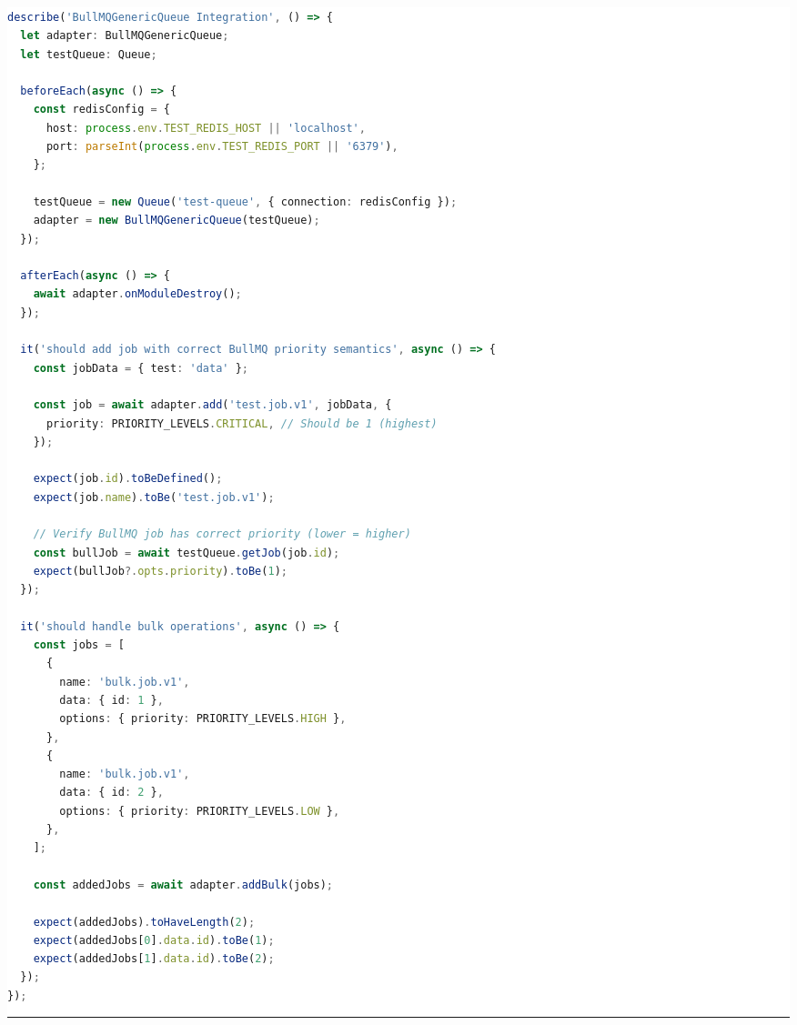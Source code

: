 ```ts
describe('BullMQGenericQueue Integration', () => {
  let adapter: BullMQGenericQueue;
  let testQueue: Queue;

  beforeEach(async () => {
    const redisConfig = {
      host: process.env.TEST_REDIS_HOST || 'localhost',
      port: parseInt(process.env.TEST_REDIS_PORT || '6379'),
    };

    testQueue = new Queue('test-queue', { connection: redisConfig });
    adapter = new BullMQGenericQueue(testQueue);
  });

  afterEach(async () => {
    await adapter.onModuleDestroy();
  });

  it('should add job with correct BullMQ priority semantics', async () => {
    const jobData = { test: 'data' };

    const job = await adapter.add('test.job.v1', jobData, {
      priority: PRIORITY_LEVELS.CRITICAL, // Should be 1 (highest)
    });

    expect(job.id).toBeDefined();
    expect(job.name).toBe('test.job.v1');

    // Verify BullMQ job has correct priority (lower = higher)
    const bullJob = await testQueue.getJob(job.id);
    expect(bullJob?.opts.priority).toBe(1);
  });

  it('should handle bulk operations', async () => {
    const jobs = [
      {
        name: 'bulk.job.v1',
        data: { id: 1 },
        options: { priority: PRIORITY_LEVELS.HIGH },
      },
      {
        name: 'bulk.job.v1',
        data: { id: 2 },
        options: { priority: PRIORITY_LEVELS.LOW },
      },
    ];

    const addedJobs = await adapter.addBulk(jobs);

    expect(addedJobs).toHaveLength(2);
    expect(addedJobs[0].data.id).toBe(1);
    expect(addedJobs[1].data.id).toBe(2);
  });
});
```

---